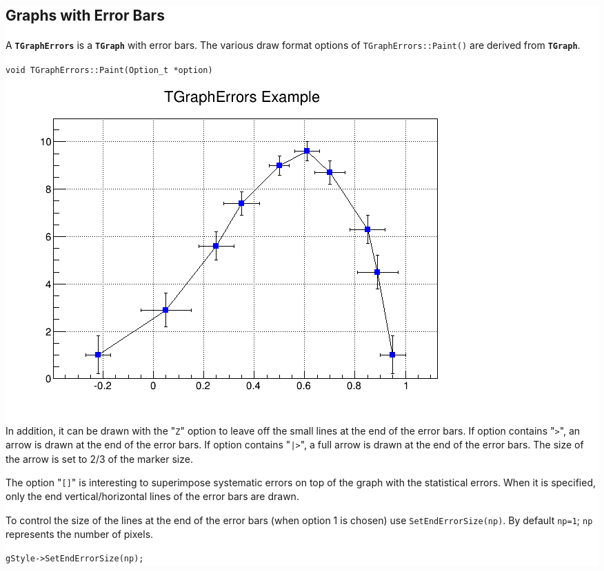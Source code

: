 ## Graphs with Error Bars


A **`TGraphErrors`** is a **`TGraph`** with error bars. The various
draw format options of `TGraphErrors::Paint()` are derived from
**`TGraph`**.

``` {.cpp}
void TGraphErrors::Paint(Option_t *option)
```

![Graphs with different draw options of error bars](pictures/03000050.png)

In addition, it can be drawn with the "`Z`" option to leave off the
small lines at the end of the error bars. If option contains "`>`", an
arrow is drawn at the end of the error bars. If option contains
"`|>`", a full arrow is drawn at the end of the error bars. The size
of the arrow is set to 2/3 of the marker size.

The option "`[]`" is interesting to superimpose systematic errors on
top of the graph with the statistical errors. When it is specified,
only the end vertical/horizontal lines of the error bars are drawn.

To control the size of the lines at the end of the error bars (when
option 1 is chosen) use `SetEndErrorSize(np)`. By default `np=1`; `np`
represents the number of pixels.

``` {.cpp}
gStyle->SetEndErrorSize(np);
```
